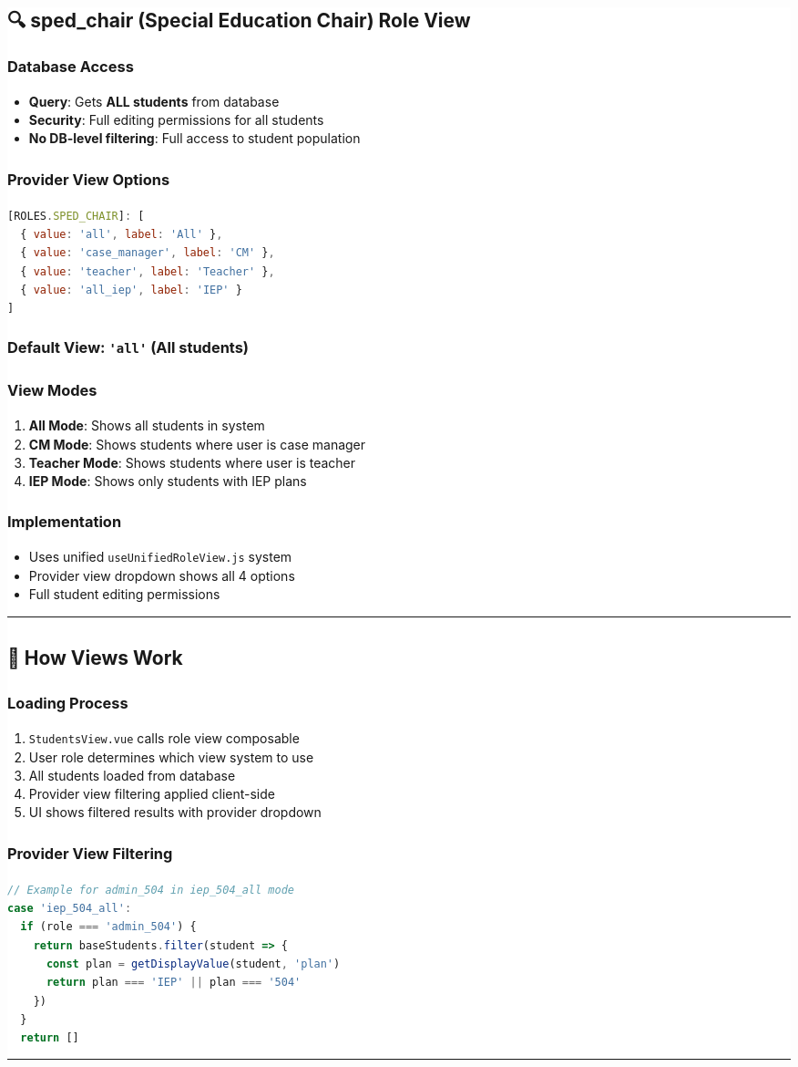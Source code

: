 
## 🔍 sped_chair (Special Education Chair) Role View

### **Database Access**
- **Query**: Gets **ALL students** from database
- **Security**: Full editing permissions for all students
- **No DB-level filtering**: Full access to student population

### **Provider View Options**
```javascript
[ROLES.SPED_CHAIR]: [
  { value: 'all', label: 'All' },
  { value: 'case_manager', label: 'CM' },
  { value: 'teacher', label: 'Teacher' },
  { value: 'all_iep', label: 'IEP' }
]
```

### **Default View**: `'all'` (All students)

### **View Modes**
1. **All Mode**: Shows all students in system
2. **CM Mode**: Shows students where user is case manager
3. **Teacher Mode**: Shows students where user is teacher
4. **IEP Mode**: Shows only students with IEP plans

### **Implementation**
- Uses unified `useUnifiedRoleView.js` system
- Provider view dropdown shows all 4 options
- Full student editing permissions

---

## 🔧 How Views Work

### **Loading Process**
1. `StudentsView.vue` calls role view composable
2. User role determines which view system to use
3. All students loaded from database
4. Provider view filtering applied client-side
5. UI shows filtered results with provider dropdown

### **Provider View Filtering**
```javascript
// Example for admin_504 in iep_504_all mode
case 'iep_504_all':
  if (role === 'admin_504') {
    return baseStudents.filter(student => {
      const plan = getDisplayValue(student, 'plan')
      return plan === 'IEP' || plan === '504'
    })
  }
  return []
```

---

['admin_504']: [
[ROLES.CASE_MANAGER]: [
[ROLES.SERVICE_PROVIDER]: [